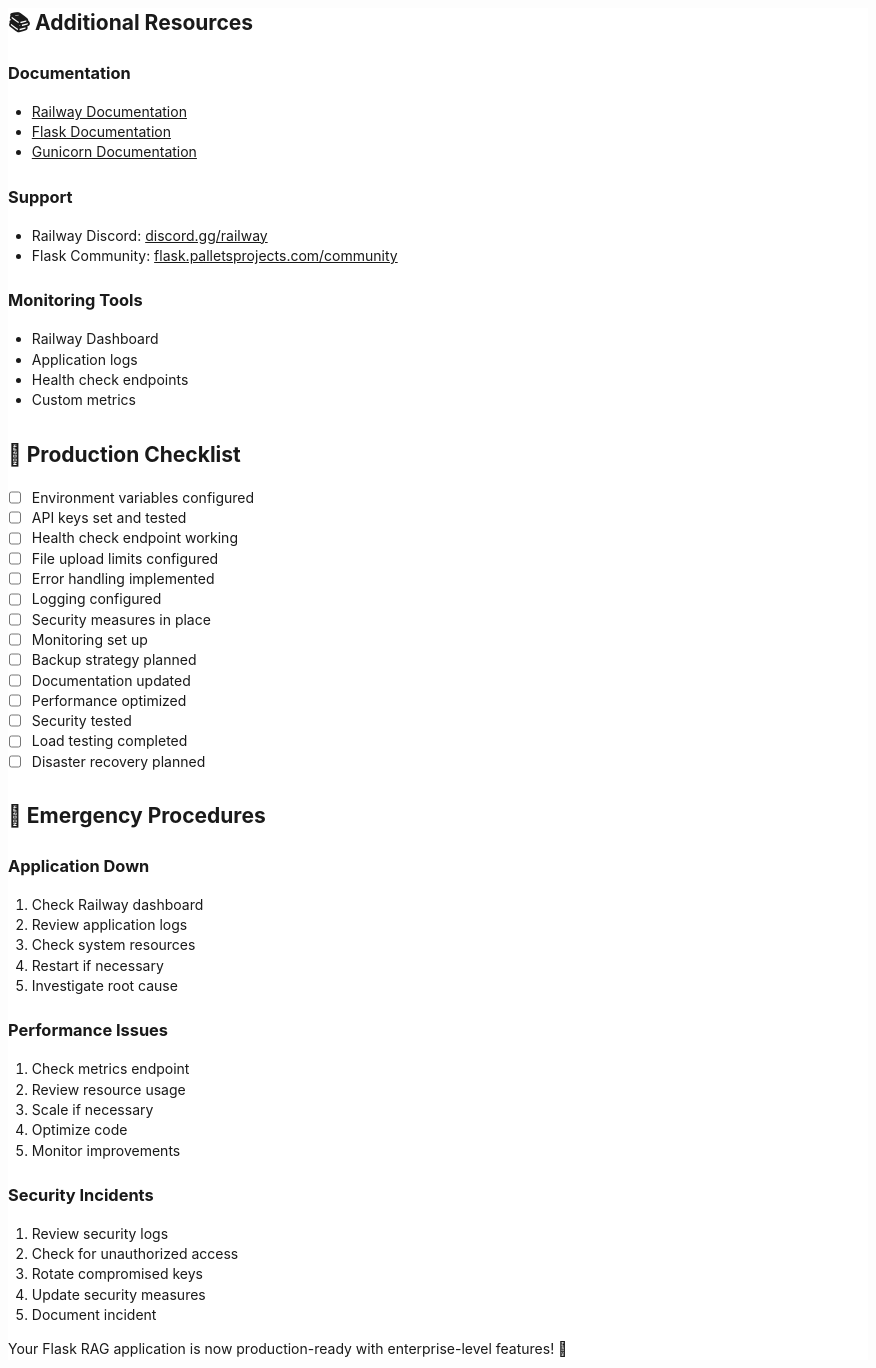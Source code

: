## 📚 Additional Resources

### Documentation
- [Railway Documentation](https://docs.railway.app)
- [Flask Documentation](https://flask.palletsprojects.com)
- [Gunicorn Documentation](https://docs.gunicorn.org)

### Support
- Railway Discord: [discord.gg/railway](https://discord.gg/railway)
- Flask Community: [flask.palletsprojects.com/community](https://flask.palletsprojects.com/community)

### Monitoring Tools
- Railway Dashboard
- Application logs
- Health check endpoints
- Custom metrics

## 🎯 Production Checklist

- [ ] Environment variables configured
- [ ] API keys set and tested
- [ ] Health check endpoint working
- [ ] File upload limits configured
- [ ] Error handling implemented
- [ ] Logging configured
- [ ] Security measures in place
- [ ] Monitoring set up
- [ ] Backup strategy planned
- [ ] Documentation updated
- [ ] Performance optimized
- [ ] Security tested
- [ ] Load testing completed
- [ ] Disaster recovery planned

## 🚨 Emergency Procedures

### Application Down
1. Check Railway dashboard
2. Review application logs
3. Check system resources
4. Restart if necessary
5. Investigate root cause

### Performance Issues
1. Check metrics endpoint
2. Review resource usage
3. Scale if necessary
4. Optimize code
5. Monitor improvements

### Security Incidents
1. Review security logs
2. Check for unauthorized access
3. Rotate compromised keys
4. Update security measures
5. Document incident

Your Flask RAG application is now production-ready with enterprise-level features! 🎉
